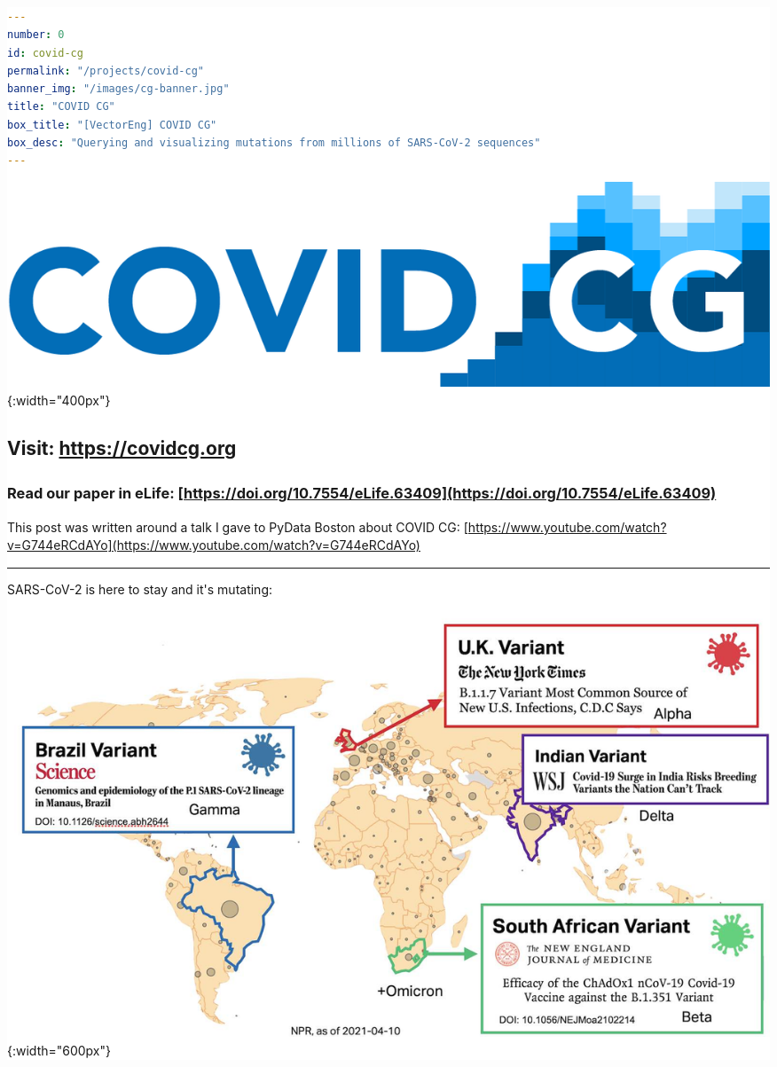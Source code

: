 ```yaml
---
number: 0
id: covid-cg
permalink: "/projects/covid-cg"
banner_img: "/images/cg-banner.jpg"
title: "COVID CG"
box_title: "[VectorEng] COVID CG"
box_desc: "Querying and visualizing mutations from millions of SARS-CoV-2 sequences"
---
```


![](/images/cg_logo_v13@4x.png){:width="400px"}

<h2>Visit: <a href="https://covidcg.org" target="_blank" rel="noopener noreferrer">https://covidcg.org</a></h2>

### Read our paper in eLife: [https://doi.org/10.7554/eLife.63409](https://doi.org/10.7554/eLife.63409)

This post was written around a talk I gave to PyData Boston about COVID CG: [https://www.youtube.com/watch?v=G744eRCdAYo](https://www.youtube.com/watch?v=G744eRCdAYo)

---

SARS-CoV-2 is here to stay and it's mutating:

![](/images/cg-world-variants.jpg){:width="600px"}

